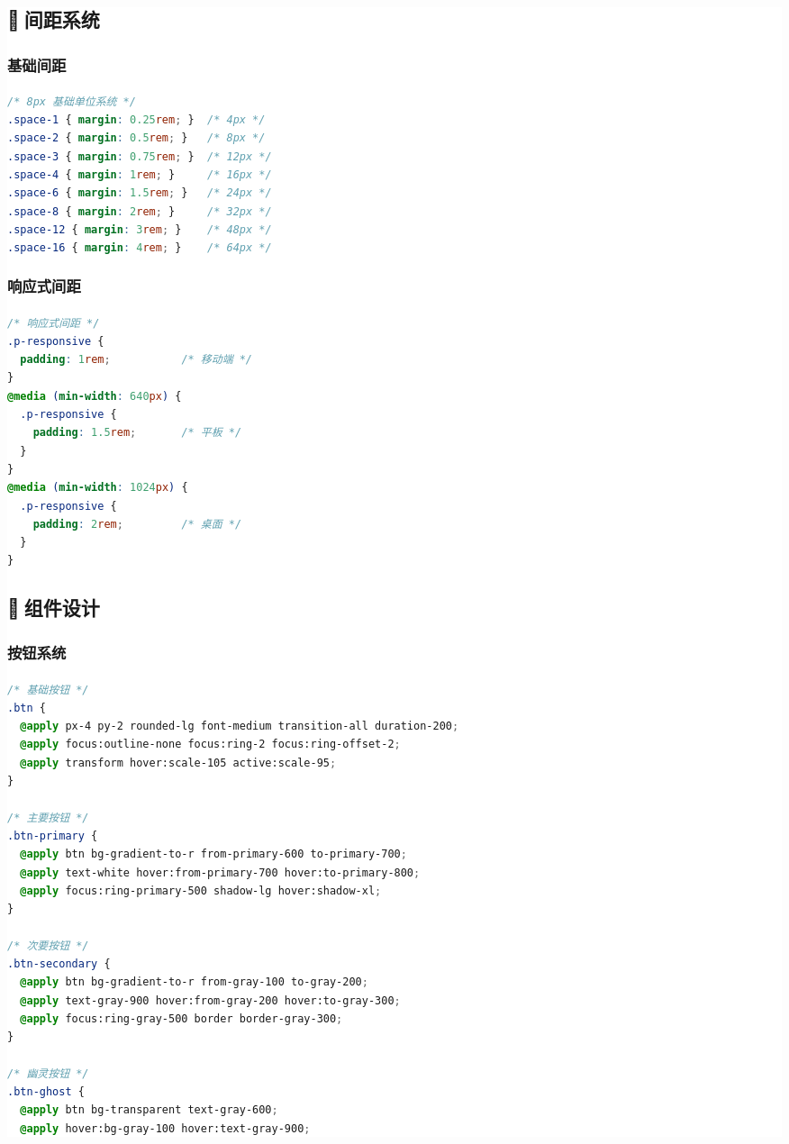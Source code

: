 ## 📏 间距系统

### 基础间距
```css
/* 8px 基础单位系统 */
.space-1 { margin: 0.25rem; }  /* 4px */
.space-2 { margin: 0.5rem; }   /* 8px */
.space-3 { margin: 0.75rem; }  /* 12px */
.space-4 { margin: 1rem; }     /* 16px */
.space-6 { margin: 1.5rem; }   /* 24px */
.space-8 { margin: 2rem; }     /* 32px */
.space-12 { margin: 3rem; }    /* 48px */
.space-16 { margin: 4rem; }    /* 64px */
```

### 响应式间距
```css
/* 响应式间距 */
.p-responsive {
  padding: 1rem;           /* 移动端 */
}
@media (min-width: 640px) {
  .p-responsive {
    padding: 1.5rem;       /* 平板 */
  }
}
@media (min-width: 1024px) {
  .p-responsive {
    padding: 2rem;         /* 桌面 */
  }
}
```

## 🧩 组件设计

### 按钮系统
```css
/* 基础按钮 */
.btn {
  @apply px-4 py-2 rounded-lg font-medium transition-all duration-200;
  @apply focus:outline-none focus:ring-2 focus:ring-offset-2;
  @apply transform hover:scale-105 active:scale-95;
}

/* 主要按钮 */
.btn-primary {
  @apply btn bg-gradient-to-r from-primary-600 to-primary-700;
  @apply text-white hover:from-primary-700 hover:to-primary-800;
  @apply focus:ring-primary-500 shadow-lg hover:shadow-xl;
}

/* 次要按钮 */
.btn-secondary {
  @apply btn bg-gradient-to-r from-gray-100 to-gray-200;
  @apply text-gray-900 hover:from-gray-200 hover:to-gray-300;
  @apply focus:ring-gray-500 border border-gray-300;
}

/* 幽灵按钮 */
.btn-ghost {
  @apply btn bg-transparent text-gray-600;
  @apply hover:bg-gray-100 hover:text-gray-900;
```